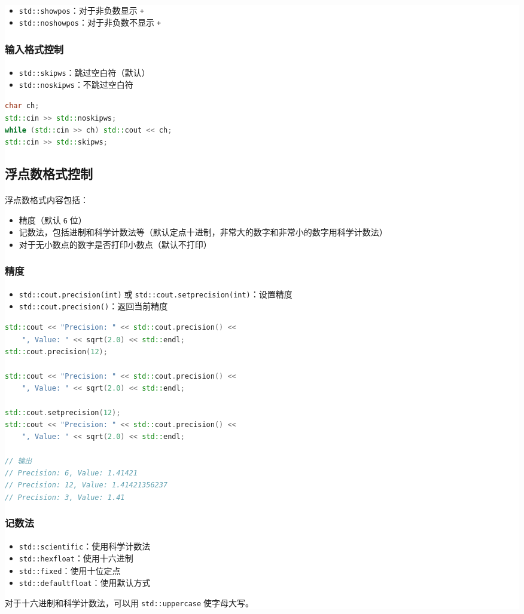 - `std::showpos`：对于非负数显示 `+`
- `std::noshowpos`：对于非负数不显示 `+`

### 输入格式控制

- `std::skipws`：跳过空白符（默认）
- `std::noskipws`：不跳过空白符

``` cpp
char ch;
std::cin >> std::noskipws;
while (std::cin >> ch) std::cout << ch;
std::cin >> std::skipws;
```

## 浮点数格式控制

浮点数格式内容包括：

- 精度（默认 `6` 位）
- 记数法，包括进制和科学计数法等（默认定点十进制，非常大的数字和非常小的数字用科学计数法）
- 对于无小数点的数字是否打印小数点（默认不打印）

### 精度

- `std::cout.precision(int)` 或 `std::cout.setprecision(int)`：设置精度
- `std::cout.precision()`：返回当前精度

``` cpp
std::cout << "Precision: " << std::cout.precision() <<
    ", Value: " << sqrt(2.0) << std::endl;
std::cout.precision(12);

std::cout << "Precision: " << std::cout.precision() <<
    ", Value: " << sqrt(2.0) << std::endl;

std::cout.setprecision(12);
std::cout << "Precision: " << std::cout.precision() <<
    ", Value: " << sqrt(2.0) << std::endl;

// 输出
// Precision: 6, Value: 1.41421
// Precision: 12, Value: 1.41421356237
// Precision: 3, Value: 1.41
```

### 记数法

- `std::scientific`：使用科学计数法
- `std::hexfloat`：使用十六进制
- `std::fixed`：使用十位定点
- `std::defaultfloat`：使用默认方式

对于十六进制和科学计数法，可以用 `std::uppercase` 使字母大写。
